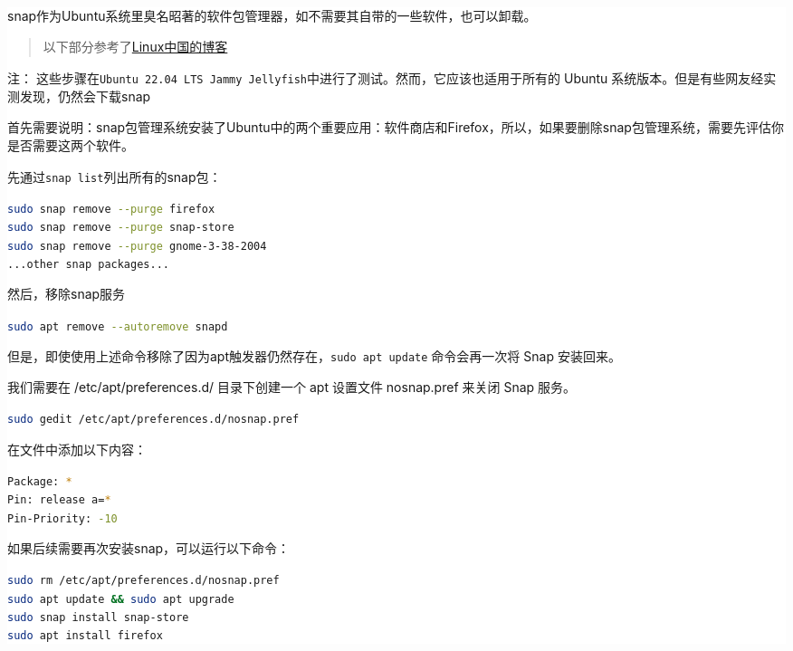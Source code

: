 snap作为Ubuntu系统里臭名昭著的软件包管理器，如不需要其自带的一些软件，也可以卸载。

> 以下部分参考了[Linux中国的博客](https://zhuanlan.zhihu.com/p/511438456)

注： 这些步骤在``Ubuntu 22.04 LTS Jammy Jellyfish``中进行了测试。然而，它应该也适用于所有的 Ubuntu 系统版本。但是有些网友经实测发现，仍然会下载snap

首先需要说明：snap包管理系统安装了Ubuntu中的两个重要应用：软件商店和Firefox，所以，如果要删除snap包管理系统，需要先评估你是否需要这两个软件。

先通过`snap list`列出所有的snap包：

```bash
sudo snap remove --purge firefox
sudo snap remove --purge snap-store
sudo snap remove --purge gnome-3-38-2004
...other snap packages...
```

然后，移除snap服务

```bash
sudo apt remove --autoremove snapd
```

但是，即使使用上述命令移除了因为apt触发器仍然存在，`sudo apt update` 命令会再一次将 Snap 安装回来。

我们需要在 /etc/apt/preferences.d/ 目录下创建一个 apt 设置文件 nosnap.pref 来关闭 Snap 服务。
```bash
sudo gedit /etc/apt/preferences.d/nosnap.pref
```

在文件中添加以下内容：

```bash
Package: *
Pin: release a=*
Pin-Priority: -10
```

如果后续需要再次安装snap，可以运行以下命令：

```bash
sudo rm /etc/apt/preferences.d/nosnap.pref
sudo apt update && sudo apt upgrade
sudo snap install snap-store
sudo apt install firefox
```